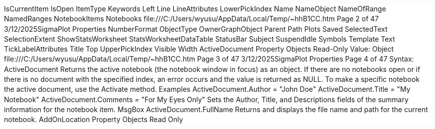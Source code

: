 IsCurrentItem
IsOpen
ItemType
Keywords
Left
Line
LineAttributes
LowerPickIndex
Name
NameObject
NameOfRange
NamedRanges
NotebookItems
Notebooks
file:///C:/Users/wyusu/AppData/Local/Temp/~hhB1CC.htm
Page 2 of 47
3/12/2025SigmaPlot Properties
NumberFormat
ObjectType
OwnerGraphObject
Parent
Path
Plots
Saved
SelectedText
SelectionExtent
ShowStatsWorksheet
StatsWorksheetDataTable
StatusBar
Subject
SuspendIdle
Symbols
Template
Text
TickLabelAttributes
Title
Top
UpperPickIndex
Visible
Width
ActiveDocument Property
Objects
Read-Only
Value: Object
file:///C:/Users/wyusu/AppData/Local/Temp/~hhB1CC.htm
Page 3 of 47
3/12/2025SigmaPlot Properties
Page 4 of 47
Syntax: ActiveDocument
Returns the active notebook (the notebook window in focus) as an object. If there are no
notebooks open or if there is no document with the specified index, an error occurs and the value is
returned as NULL.
To make a specific notebook the active document, use the Activate method.
Examples
ActiveDocument.Author = "John Doe"
ActiveDocument.Title = "My Notebook"
ActiveDocument.Comments = "For My Eyes Only"
Sets the Author, Title, and Descriptions fields of the summary information for the notebook item.
MsgBox ActiveDocument.FullName
Returns and displays the file name and path for the current notebook.
AddOnLocation Property
Objects
Read Only